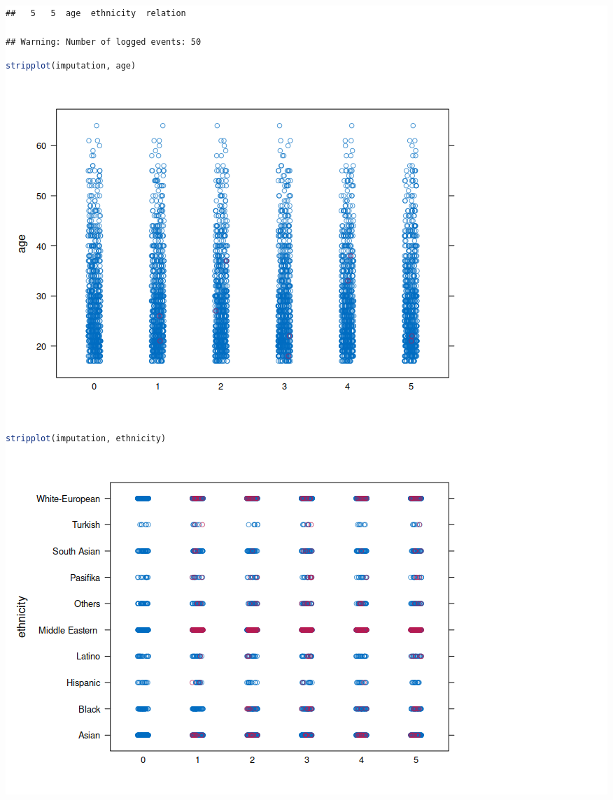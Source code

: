     ##   5   5  age  ethnicity  relation

    ## Warning: Number of logged events: 50

``` r
stripplot(imputation, age)
```

![](main_files/figure-gfm/unnamed-chunk-19-1.png)

``` r
stripplot(imputation, ethnicity)
```

![](main_files/figure-gfm/unnamed-chunk-19-2.png)
